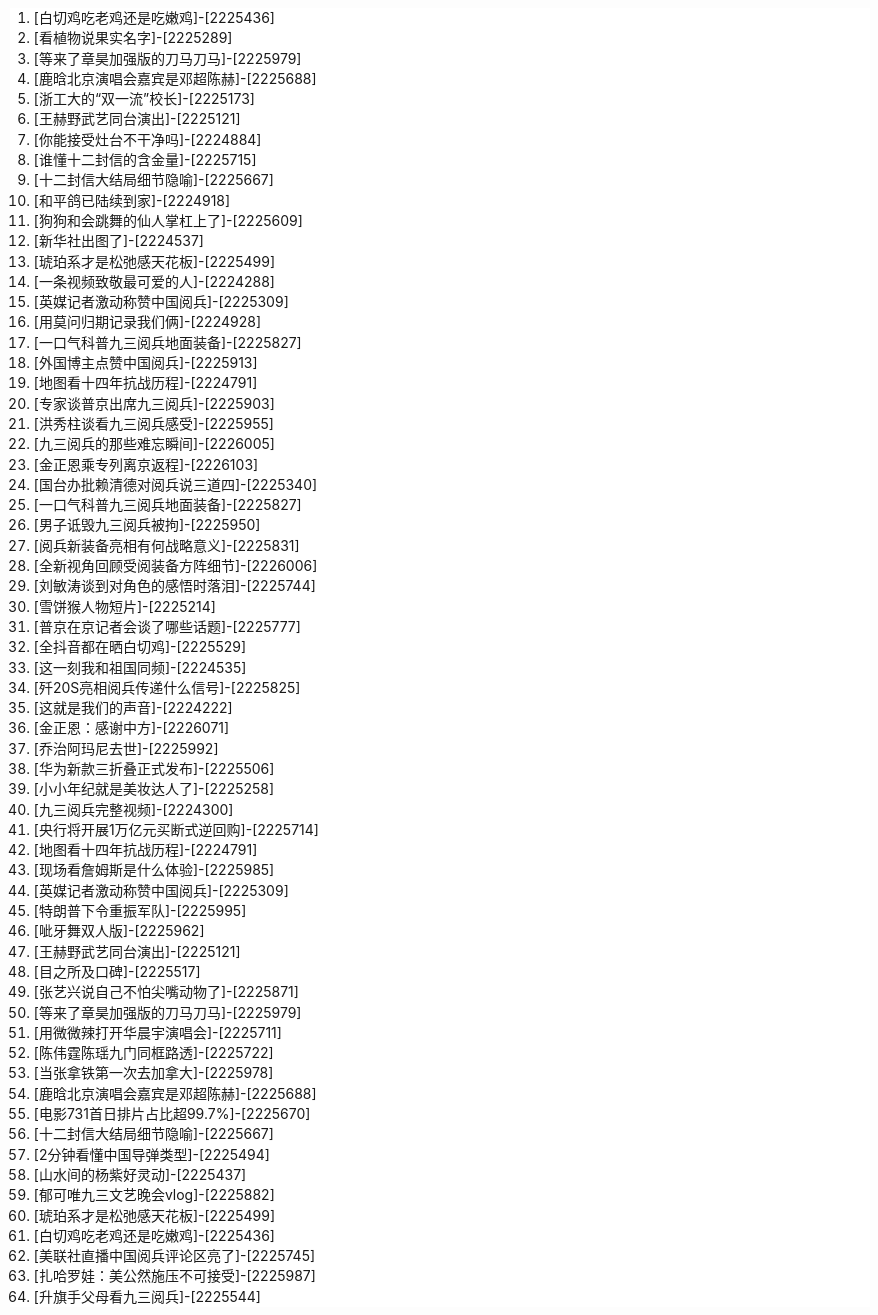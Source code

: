 1. [白切鸡吃老鸡还是吃嫩鸡]-[2225436]
1. [看植物说果实名字]-[2225289]
1. [等来了章昊加强版的刀马刀马]-[2225979]
1. [鹿晗北京演唱会嘉宾是邓超陈赫]-[2225688]
1. [浙工大的“双一流”校长]-[2225173]
1. [王赫野武艺同台演出]-[2225121]
1. [你能接受灶台不干净吗]-[2224884]
1. [谁懂十二封信的含金量]-[2225715]
1. [十二封信大结局细节隐喻]-[2225667]
1. [和平鸽已陆续到家]-[2224918]
1. [狗狗和会跳舞的仙人掌杠上了]-[2225609]
1. [新华社出图了]-[2224537]
1. [琥珀系才是松弛感天花板]-[2225499]
1. [一条视频致敬最可爱的人]-[2224288]
1. [英媒记者激动称赞中国阅兵]-[2225309]
1. [用莫问归期记录我们俩]-[2224928]
1. [一口气科普九三阅兵地面装备]-[2225827]
1. [外国博主点赞中国阅兵]-[2225913]
1. [地图看十四年抗战历程]-[2224791]
1. [专家谈普京出席九三阅兵]-[2225903]
1. [洪秀柱谈看九三阅兵感受]-[2225955]
1. [九三阅兵的那些难忘瞬间]-[2226005]
1. [金正恩乘专列离京返程]-[2226103]
1. [国台办批赖清德对阅兵说三道四]-[2225340]
1. [一口气科普九三阅兵地面装备]-[2225827]
1. [男子诋毁九三阅兵被拘]-[2225950]
1. [阅兵新装备亮相有何战略意义]-[2225831]
1. [全新视角回顾受阅装备方阵细节]-[2226006]
1. [刘敏涛谈到对角色的感悟时落泪]-[2225744]
1. [雪饼猴人物短片]-[2225214]
1. [普京在京记者会谈了哪些话题]-[2225777]
1. [全抖音都在晒白切鸡]-[2225529]
1. [这一刻我和祖国同频]-[2224535]
1. [歼20S亮相阅兵传递什么信号]-[2225825]
1. [这就是我们的声音]-[2224222]
1. [金正恩：感谢中方]-[2226071]
1. [乔治阿玛尼去世]-[2225992]
1. [华为新款三折叠正式发布]-[2225506]
1. [小小年纪就是美妆达人了]-[2225258]
1. [九三阅兵完整视频]-[2224300]
1. [央行将开展1万亿元买断式逆回购]-[2225714]
1. [地图看十四年抗战历程]-[2224791]
1. [现场看詹姆斯是什么体验]-[2225985]
1. [英媒记者激动称赞中国阅兵]-[2225309]
1. [特朗普下令重振军队]-[2225995]
1. [呲牙舞双人版]-[2225962]
1. [王赫野武艺同台演出]-[2225121]
1. [目之所及口碑]-[2225517]
1. [张艺兴说自己不怕尖嘴动物了]-[2225871]
1. [等来了章昊加强版的刀马刀马]-[2225979]
1. [用微微辣打开华晨宇演唱会]-[2225711]
1. [陈伟霆陈瑶九门同框路透]-[2225722]
1. [当张拿铁第一次去加拿大]-[2225978]
1. [鹿晗北京演唱会嘉宾是邓超陈赫]-[2225688]
1. [电影731首日排片占比超99.7%]-[2225670]
1. [十二封信大结局细节隐喻]-[2225667]
1. [2分钟看懂中国导弹类型]-[2225494]
1. [山水间的杨紫好灵动]-[2225437]
1. [郁可唯九三文艺晚会vlog]-[2225882]
1. [琥珀系才是松弛感天花板]-[2225499]
1. [白切鸡吃老鸡还是吃嫩鸡]-[2225436]
1. [美联社直播中国阅兵评论区亮了]-[2225745]
1. [扎哈罗娃：美公然施压不可接受]-[2225987]
1. [升旗手父母看九三阅兵]-[2225544]